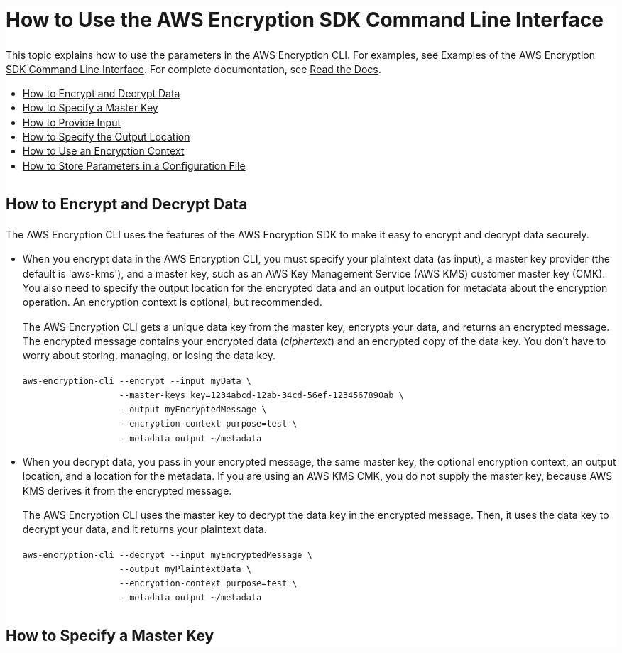 # How to Use the AWS Encryption SDK Command Line Interface<a name="crypto-cli-how-to"></a>

This topic explains how to use the parameters in the AWS Encryption CLI\. For examples, see [Examples of the AWS Encryption SDK Command Line Interface](crypto-cli-examples.md)\. For complete documentation, see [Read the Docs](http://aws-encryption-sdk-cli.readthedocs.io/en/latest/)\. 


+ [How to Encrypt and Decrypt Data](#crypto-cli-e-d-intro)
+ [How to Specify a Master Key](#crypto-cli-master-key)
+ [How to Provide Input](#crypto-cli-input)
+ [How to Specify the Output Location](#crypto-cli-output)
+ [How to Use an Encryption Context](#crypto-cli-encryption-context)
+ [How to Store Parameters in a Configuration File](#crypto-cli-config-file)

## How to Encrypt and Decrypt Data<a name="crypto-cli-e-d-intro"></a>

The AWS Encryption CLI uses the features of the AWS Encryption SDK to make it easy to encrypt and decrypt data securely\.

+ When you encrypt data in the AWS Encryption CLI, you must specify your plaintext data \(as input\), a master key provider \(the default is 'aws\-kms'\), and a master key, such as an AWS Key Management Service \(AWS KMS\) customer master key \(CMK\)\. You also need to specify the output location for the encrypted data and an output location for metadata about the encryption operation\. An encryption context is optional, but recommended\.

  The AWS Encryption CLI gets a unique data key from the master key, encrypts your data, and returns an encrypted message\. The encrypted message contains your encrypted data \(*ciphertext*\) and an encrypted copy of the data key\. You don't have to worry about storing, managing, or losing the data key\.

  ```
  aws-encryption-cli --encrypt --input myData \
                     --master-keys key=1234abcd-12ab-34cd-56ef-1234567890ab \
                     --output myEncryptedMessage \
                     --encryption-context purpose=test \
                     --metadata-output ~/metadata
  ```

+ When you decrypt data, you pass in your encrypted message, the same master key, the optional encryption context, an output location, and a location for the metadata\. If you are using an AWS KMS CMK, you do not supply the master key, because AWS KMS derives it from the encrypted message\. 

  The AWS Encryption CLI uses the master key to decrypt the data key in the encrypted message\. Then, it uses the data key to decrypt your data, and it returns your plaintext data\.

  ```
  aws-encryption-cli --decrypt --input myEncryptedMessage \
                     --output myPlaintextData \
                     --encryption-context purpose=test \
                     --metadata-output ~/metadata
  ```

## How to Specify a Master Key<a name="crypto-cli-master-key"></a>
